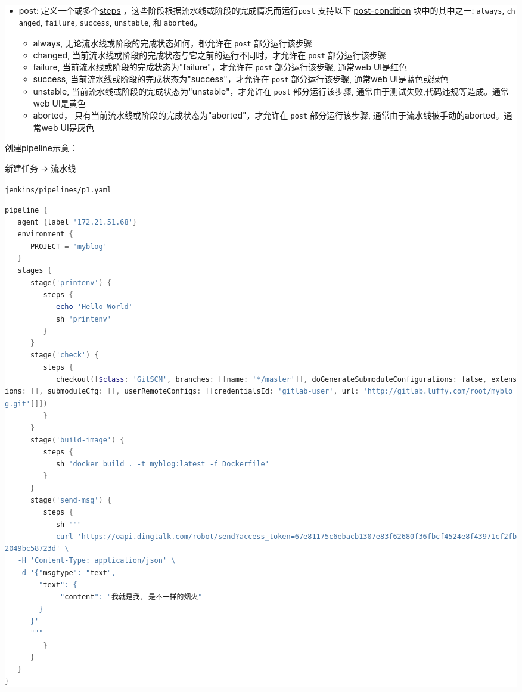 - post:  定义一个或多个[steps](https://jenkins.io/zh/doc/book/pipeline/syntax/#declarative-steps) ，这些阶段根据流水线或阶段的完成情况而运行`post` 支持以下 [post-condition](https://jenkins.io/zh/doc/book/pipeline/syntax/#post-conditions) 块中的其中之一: `always`, `changed`, `failure`, `success`, `unstable`, 和 `aborted`。

  -  always, 无论流水线或阶段的完成状态如何，都允许在 `post` 部分运行该步骤
  -  changed, 当前流水线或阶段的完成状态与它之前的运行不同时，才允许在 `post` 部分运行该步骤
  -  failure,  当前流水线或阶段的完成状态为"failure"，才允许在 `post` 部分运行该步骤, 通常web UI是红色
  -  success,  当前流水线或阶段的完成状态为"success"，才允许在 `post` 部分运行该步骤, 通常web UI是蓝色或绿色
  -  unstable,  当前流水线或阶段的完成状态为"unstable"，才允许在 `post` 部分运行该步骤, 通常由于测试失败,代码违规等造成。通常web UI是黄色 
  -  aborted， 只有当前流水线或阶段的完成状态为"aborted"，才允许在 `post` 部分运行该步骤, 通常由于流水线被手动的aborted。通常web UI是灰色 

创建pipeline示意：

新建任务 -> 流水线 

`jenkins/pipelines/p1.yaml`

```powershell
pipeline {
   agent {label '172.21.51.68'}
   environment { 
      PROJECT = 'myblog'
   }
   stages {
      stage('printenv') {
         steps {
            echo 'Hello World'
            sh 'printenv'
         }
      }
      stage('check') {
         steps {
            checkout([$class: 'GitSCM', branches: [[name: '*/master']], doGenerateSubmoduleConfigurations: false, extensions: [], submoduleCfg: [], userRemoteConfigs: [[credentialsId: 'gitlab-user', url: 'http://gitlab.luffy.com/root/myblog.git']]])
         }
      }
      stage('build-image') {
         steps {
            sh 'docker build . -t myblog:latest -f Dockerfile'
         }
      }
      stage('send-msg') {
         steps {
            sh """
            curl 'https://oapi.dingtalk.com/robot/send?access_token=67e81175c6ebacb1307e83f62680f36fbcf4524e8f43971cf2fb2049bc58723d' \
   -H 'Content-Type: application/json' \
   -d '{"msgtype": "text", 
        "text": {
             "content": "我就是我, 是不一样的烟火"
        }
      }'
      """
         }
      }
   }
}

```
